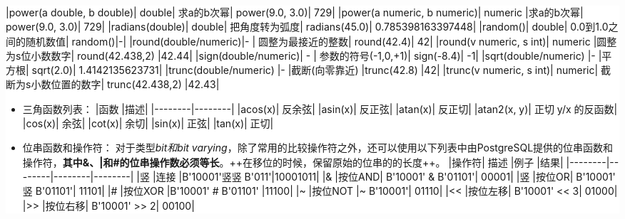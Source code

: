|power(a double, b double)|	double|	求a的b次幂|	power(9.0, 3.0)|	729|
|power(a numeric, b numeric)|	numeric	|求a的b次幂|	power(9.0, 3.0)|	729|
|radians(double)|	double|	把角度转为弧度|	radians(45.0)|	0.785398163397448|
|random()|	double|	0.0到1.0之间的随机数值|	random()|-|
|round(double/numeric)|-	 |	圆整为最接近的整数|	round(42.4)|	42|
|round(v numeric, s int)|	numeric	|圆整为s位小数数字|	round(42.438,2)	|42.44|
|sign(double/numeric)|	- |	参数的符号(-1,0,+1)| sign(-8.4)|	-1|
|sqrt(double/numeric)	 |-	|平方根|	sqrt(2.0)|	1.4142135623731|
|trunc(double/numeric)	|- 	|截断(向零靠近)	|trunc(42.8)	|42|
|trunc(v numeric, s int)|	numeric|	截断为s小数位置的数字|	trunc(42.438,2)	|42.43|

- 三角函数列表：
|函数	|描述|
|--------|--------|
|acos(x)|	反余弦|
|asin(x)|	反正弦|
|atan(x)|	反正切|
|atan2(x, y)|	正切 y/x 的反函数|
|cos(x)|	余弦|
|cot(x)|	余切|
|sin(x)|	正弦|
|tan(x)|	正切|

- 位串函数和操作符：
  对于类型*bit和bit varying*，除了常用的比较操作符之外，还可以使用以下列表中由PostgreSQL提供的位串函数和操作符，**其中&、|和#的位串操作数必须等长**。++在移位的时候，保留原始的位串的的长度++。
|操作符|	描述	|例子	|结果|
|--------|--------|--------|--------|
|竖	|连接	|B'10001'竖竖 B'011'|10001011|
|&	 |按位AND|	B'10001' & B'01101'|	00001|
|竖	|按位OR|	B'10001' 竖 B'01101'|	11101|
|#	 |按位XOR	|B'10001' # B'01101'	|11100|
|~	 |按位NOT	|~ B'10001'|	01110|
|<<	 |按位左移|	B'10001' << 3|	01000|
|>>	 |按位右移|	B'10001' >> 2|	00100|
